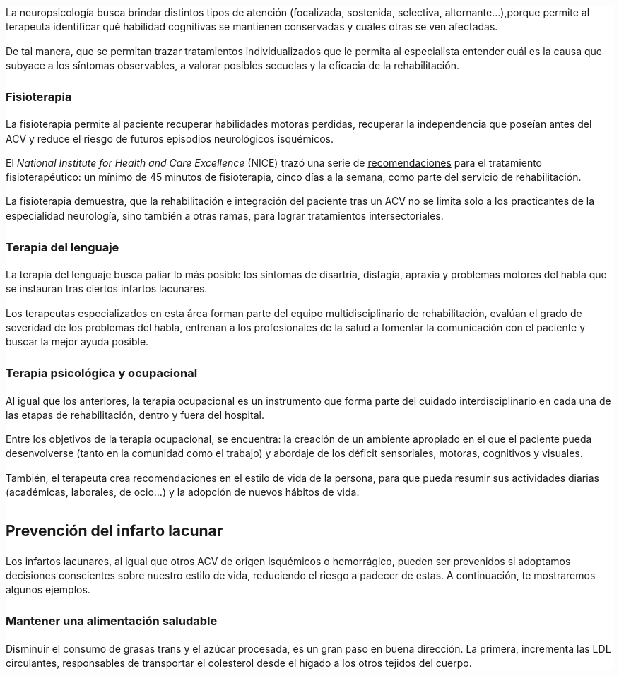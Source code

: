 La neuropsicología busca brindar distintos tipos de atención (focalizada, sostenida, selectiva, alternante…),porque permite al terapeuta identificar qué habilidad cognitivas se mantienen conservadas y cuáles otras se ven afectadas.

De tal manera, que se permitan trazar tratamientos individualizados que le permita al especialista entender cuál es la causa que subyace a los síntomas observables, a valorar posibles secuelas y la eficacia de la rehabilitación.

### Fisioterapia

La fisioterapia permite al paciente recuperar habilidades motoras perdidas, recuperar la independencia que poseían antes del ACV y reduce el riesgo de futuros episodios neurológicos isquémicos.

El *National Institute for Health and Care Excellence* (NICE) trazó una serie de [recomendaciones](https://www.csp.org.uk/publications/physiotherapy-works-stroke#:~:text=Physiotherapy%20enables%20people%20to%20relearn,function%20and%20mobility%20after%20stroke.) para el tratamiento fisioterapéutico: un mínimo de 45 minutos de fisioterapia, cinco días a la semana, como parte del servicio de rehabilitación.

La fisioterapia demuestra, que la rehabilitación e integración del paciente tras un ACV no se limita solo a los practicantes de la especialidad neurología, sino también a otras ramas, para lograr tratamientos intersectoriales.

### Terapia del lenguaje

La terapia del lenguaje busca paliar lo más posible los síntomas de disartria, disfagia, apraxia y problemas motores del habla que se instauran tras ciertos infartos lacunares.

Los terapeutas especializados en esta área forman parte del equipo multidisciplinario de rehabilitación, evalúan el grado de severidad de los problemas del habla, entrenan a los profesionales de la salud a fomentar la comunicación con el paciente y buscar la mejor ayuda posible.

### Terapia psicológica y ocupacional

Al igual que los anteriores, la terapia ocupacional es un instrumento que forma parte del cuidado interdisciplinario en cada una de las etapas de rehabilitación, dentro y fuera del hospital.

Entre los objetivos de la terapia ocupacional, se encuentra: la creación de un ambiente apropiado en el que el paciente pueda desenvolverse (tanto en la comunidad como el trabajo) y abordaje de los déficit sensoriales, motoras, cognitivos y visuales.

También, el terapeuta crea recomendaciones en el estilo de vida de la persona, para que pueda resumir sus actividades diarias (académicas, laborales, de ocio…) y la adopción de nuevos hábitos de vida.

## Prevención del infarto lacunar

Los infartos lacunares, al igual que otros ACV de origen isquémicos o hemorrágico, pueden ser prevenidos si adoptamos decisiones conscientes sobre nuestro estilo de vida, reduciendo el riesgo a padecer de estas. A continuación, te mostraremos algunos ejemplos.

### Mantener una alimentación saludable

Disminuir el consumo de grasas trans y el azúcar procesada, es un gran paso en buena dirección. La primera, incrementa las LDL circulantes, responsables de transportar el colesterol desde el hígado a los otros tejidos del cuerpo.
